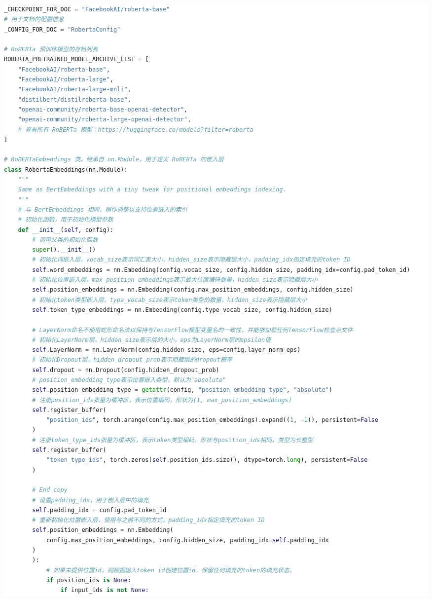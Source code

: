 ```py
_CHECKPOINT_FOR_DOC = "FacebookAI/roberta-base"
# 用于文档的配置信息
_CONFIG_FOR_DOC = "RobertaConfig"

# RoBERTa 预训练模型的存档列表
ROBERTA_PRETRAINED_MODEL_ARCHIVE_LIST = [
    "FacebookAI/roberta-base",
    "FacebookAI/roberta-large",
    "FacebookAI/roberta-large-mnli",
    "distilbert/distilroberta-base",
    "openai-community/roberta-base-openai-detector",
    "openai-community/roberta-large-openai-detector",
    # 查看所有 RoBERTa 模型：https://huggingface.co/models?filter=roberta
]

# RoBERTaEmbeddings 类，继承自 nn.Module，用于定义 RoBERTa 的嵌入层
class RobertaEmbeddings(nn.Module):
    """
    Same as BertEmbeddings with a tiny tweak for positional embeddings indexing.
    """
    # 与 BertEmbeddings 相同，稍作调整以支持位置嵌入的索引
    # 初始化函数，用于初始化模型参数
    def __init__(self, config):
        # 调用父类的初始化函数
        super().__init__()
        # 初始化词嵌入层，vocab_size表示词汇表大小，hidden_size表示隐藏层大小，padding_idx指定填充的token ID
        self.word_embeddings = nn.Embedding(config.vocab_size, config.hidden_size, padding_idx=config.pad_token_id)
        # 初始化位置嵌入层，max_position_embeddings表示最大位置编码数量，hidden_size表示隐藏层大小
        self.position_embeddings = nn.Embedding(config.max_position_embeddings, config.hidden_size)
        # 初始化token类型嵌入层，type_vocab_size表示token类型的数量，hidden_size表示隐藏层大小
        self.token_type_embeddings = nn.Embedding(config.type_vocab_size, config.hidden_size)

        # LayerNorm命名不使用蛇形命名法以保持与TensorFlow模型变量名的一致性，并能够加载任何TensorFlow检查点文件
        # 初始化LayerNorm层，hidden_size表示层的大小，eps为LayerNorm层的epsilon值
        self.LayerNorm = nn.LayerNorm(config.hidden_size, eps=config.layer_norm_eps)
        # 初始化Dropout层，hidden_dropout_prob表示隐藏层的dropout概率
        self.dropout = nn.Dropout(config.hidden_dropout_prob)
        # position_embedding_type表示位置嵌入类型，默认为"absolute"
        self.position_embedding_type = getattr(config, "position_embedding_type", "absolute")
        # 注册position_ids张量为缓冲区，表示位置编码，形状为(1, max_position_embeddings)
        self.register_buffer(
            "position_ids", torch.arange(config.max_position_embeddings).expand((1, -1)), persistent=False
        )
        # 注册token_type_ids张量为缓冲区，表示token类型编码，形状与position_ids相同，类型为长整型
        self.register_buffer(
            "token_type_ids", torch.zeros(self.position_ids.size(), dtype=torch.long), persistent=False
        )

        # End copy
        # 设置padding_idx，用于嵌入层中的填充
        self.padding_idx = config.pad_token_id
        # 重新初始化位置嵌入层，使用与之前不同的方式，padding_idx指定填充的token ID
        self.position_embeddings = nn.Embedding(
            config.max_position_embeddings, config.hidden_size, padding_idx=self.padding_idx
        )
        ):
            # 如果未提供位置id，则根据输入token id创建位置id，保留任何填充的token的填充状态。
            if position_ids is None:
                if input_ids is not None:
```
